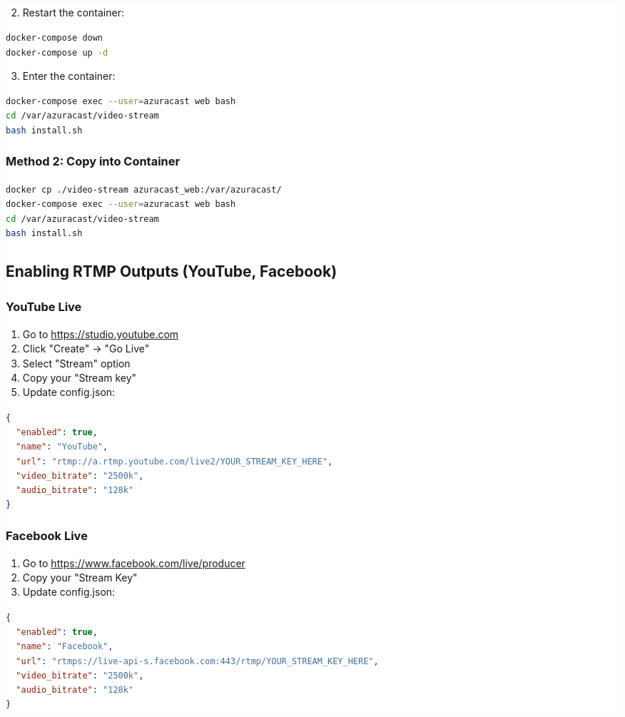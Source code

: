 2. Restart the container:
```bash
docker-compose down
docker-compose up -d
```

3. Enter the container:
```bash
docker-compose exec --user=azuracast web bash
cd /var/azuracast/video-stream
bash install.sh
```

### Method 2: Copy into Container

```bash
docker cp ./video-stream azuracast_web:/var/azuracast/
docker-compose exec --user=azuracast web bash
cd /var/azuracast/video-stream
bash install.sh
```

## Enabling RTMP Outputs (YouTube, Facebook)

### YouTube Live

1. Go to https://studio.youtube.com
2. Click "Create" → "Go Live"
3. Select "Stream" option
4. Copy your "Stream key"
5. Update config.json:
```json
{
  "enabled": true,
  "name": "YouTube",
  "url": "rtmp://a.rtmp.youtube.com/live2/YOUR_STREAM_KEY_HERE",
  "video_bitrate": "2500k",
  "audio_bitrate": "128k"
}
```

### Facebook Live

1. Go to https://www.facebook.com/live/producer
2. Copy your "Stream Key"
3. Update config.json:
```json
{
  "enabled": true,
  "name": "Facebook",
  "url": "rtmps://live-api-s.facebook.com:443/rtmp/YOUR_STREAM_KEY_HERE",
  "video_bitrate": "2500k",
  "audio_bitrate": "128k"
}
```
